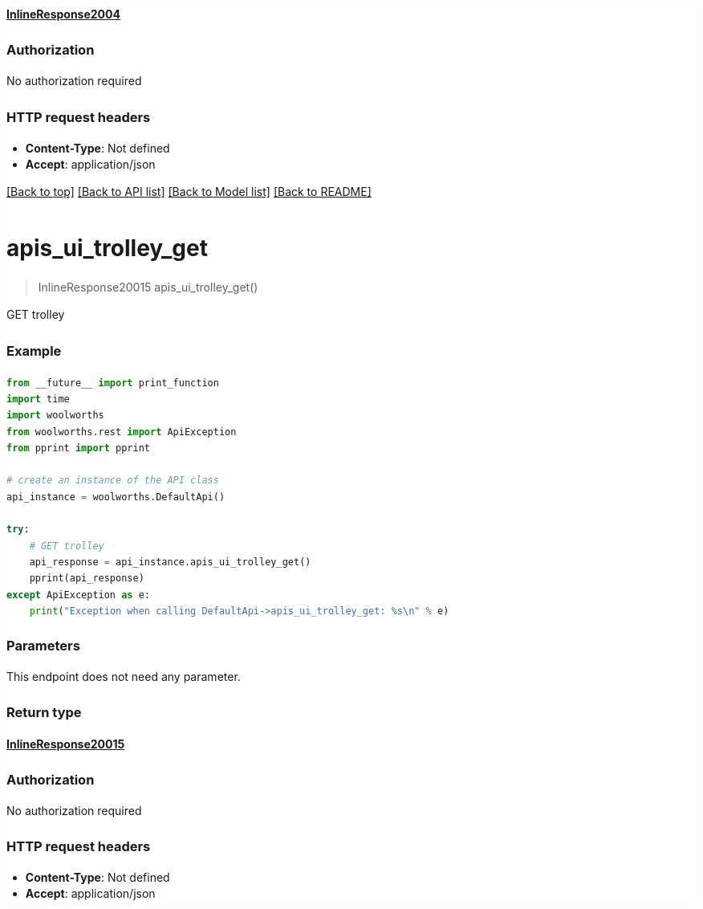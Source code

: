 [**InlineResponse2004**](InlineResponse2004.md)

### Authorization

No authorization required

### HTTP request headers

 - **Content-Type**: Not defined
 - **Accept**: application/json

[[Back to top]](#) [[Back to API list]](../README.md#documentation-for-api-endpoints) [[Back to Model list]](../README.md#documentation-for-models) [[Back to README]](../README.md)

# **apis_ui_trolley_get**
> InlineResponse20015 apis_ui_trolley_get()

GET trolley

### Example
```python
from __future__ import print_function
import time
import woolworths
from woolworths.rest import ApiException
from pprint import pprint

# create an instance of the API class
api_instance = woolworths.DefaultApi()

try:
    # GET trolley
    api_response = api_instance.apis_ui_trolley_get()
    pprint(api_response)
except ApiException as e:
    print("Exception when calling DefaultApi->apis_ui_trolley_get: %s\n" % e)
```

### Parameters
This endpoint does not need any parameter.

### Return type

[**InlineResponse20015**](InlineResponse20015.md)

### Authorization

No authorization required

### HTTP request headers

 - **Content-Type**: Not defined
 - **Accept**: application/json

